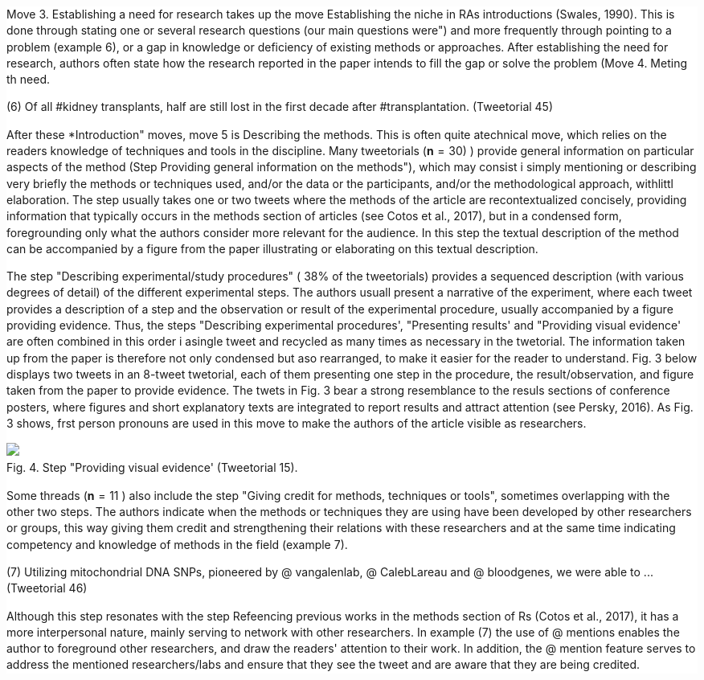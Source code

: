 Move 3. Establishing a need for research takes up the move Establishing the niche in RAs introductions (Swales, 1990). This is done through stating one or several research questions (our main questions were") and more frequently through pointing to a problem (example 6), or a gap in knowledge or deficiency of existing methods or approaches. After establishing the need for research, authors often state how the research reported in the paper intends to fill the gap or solve the problem (Move 4. Meting th need.

(6) Of all #kidney transplants, half are still lost in the first decade after #transplantation. (Tweetorial 45)

After these \*Introduction" moves, move 5 is Describing the methods. This is often quite atechnical move, which relies on the readers knowledge of techniques and tools in the discipline. Many tweetorials $\left( \mathbf { n } = 3 0 \right)$ ) provide general information on particular aspects of the method (Step Providing general information on the methods"), which may consist i simply mentioning or describing very briefly the methods or techniques used, and/or the data or the participants, and/or the methodological approach, withlittl elaboration. The step usually takes one or two tweets where the methods of the article are recontextualized concisely, providing information that typically occurs in the methods section of articles (see Cotos et al., 2017), but in a condensed form, foregrounding only what the authors consider more relevant for the audience. In this step the textual description of the method can be accompanied by a figure from the paper illustrating or elaborating on this textual description.

The step "Describing experimental/study procedures" ( $3 8 \%$ of the tweetorials) provides a sequenced description (with various degrees of detail) of the different experimental steps. The authors usuall present a narrative of the experiment, where each tweet provides a description of a step and the observation or result of the experimental procedure, usually accompanied by a figure providing evidence. Thus, the steps "Describing experimental procedures', "Presenting results' and "Providing visual evidence' are often combined in this order i asingle tweet and recycled as many times as necessary in the twetorial. The information taken up from the paper is therefore not only condensed but aso rearranged, to make it easier for the reader to understand. Fig. 3 below displays two tweets in an 8-tweet twetorial, each of them presenting one step in the procedure, the result/observation, and figure taken from the paper to provide evidence. The twets in Fig. 3 bear a strong resemblance to the resuls sections of conference posters, where figures and short explanatory texts are integrated to report results and attract attention (see Persky, 2016). As Fig. 3 shows, frst person pronouns are used in this move to make the authors of the article visible as researchers.

![](img/986aecd327e8134cc77b977cc73013e72dbfc8a4f15ee2fcb49b953750fc5eec.jpg)  
Fig. 4. Step "Providing visual evidence' (Tweetorial 15).

Some threads $( \mathbf { n } = 1 1$ ) also include the step "Giving credit for methods, techniques or tools", sometimes overlapping with the other two steps. The authors indicate when the methods or techniques they are using have been developed by other researchers or groups, this way giving them credit and strengthening their relations with these researchers and at the same time indicating competency and knowledge of methods in the field (example 7).

(7) Utilizing mitochondrial DNA SNPs, pioneered by $@$ vangalenlab, $@$ CalebLareau and $@$ bloodgenes, we were able to ... (Tweetorial 46)

Although this step resonates with the step Refeencing previous works in the methods section of Rs (Cotos et al., 2017), it has a more interpersonal nature, mainly serving to network with other researchers. In example (7) the use of $@$ mentions enables the author to foreground other researchers, and draw the readers' attention to their work. In addition, the $@$ mention feature serves to address the mentioned researchers/labs and ensure that they see the tweet and are aware that they are being credited.
